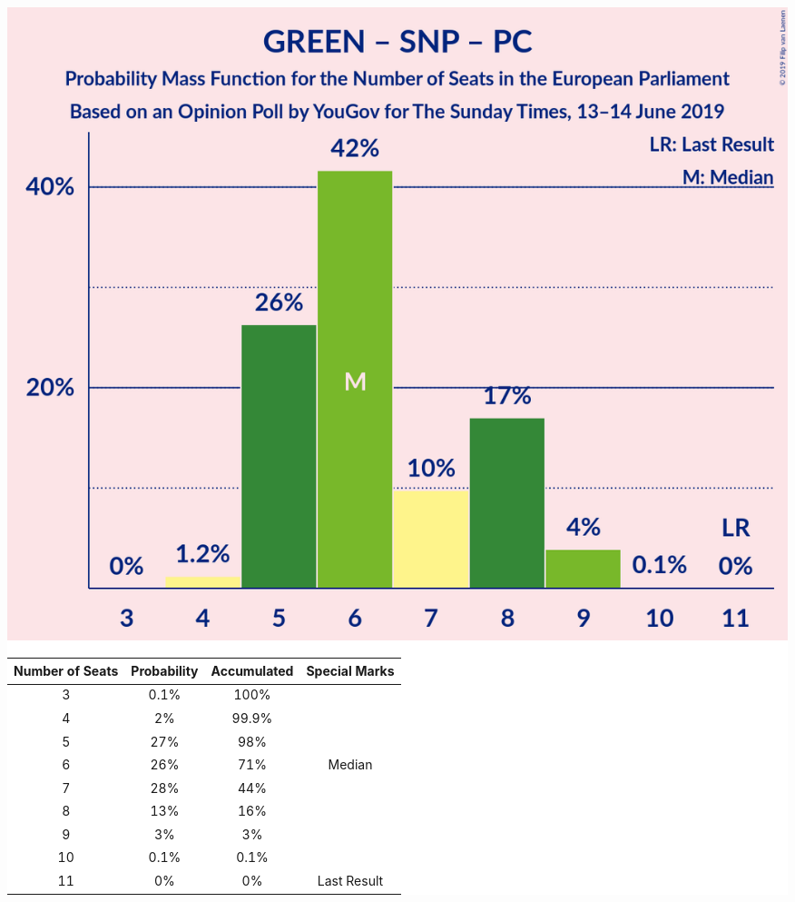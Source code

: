 ![Graph with seats probability mass function not yet produced](2019-06-14-YouGov-coalitions-seats-pmf-green–snp–pc.png "Seats Probability Mass Function")

| Number of Seats | Probability | Accumulated | Special Marks |
|:---------------:|:-----------:|:-----------:|:-------------:|
| 3 | 0.1% | 100% |  |
| 4 | 2% | 99.9% |  |
| 5 | 27% | 98% |  |
| 6 | 26% | 71% | Median |
| 7 | 28% | 44% |  |
| 8 | 13% | 16% |  |
| 9 | 3% | 3% |  |
| 10 | 0.1% | 0.1% |  |
| 11 | 0% | 0% | Last Result |
